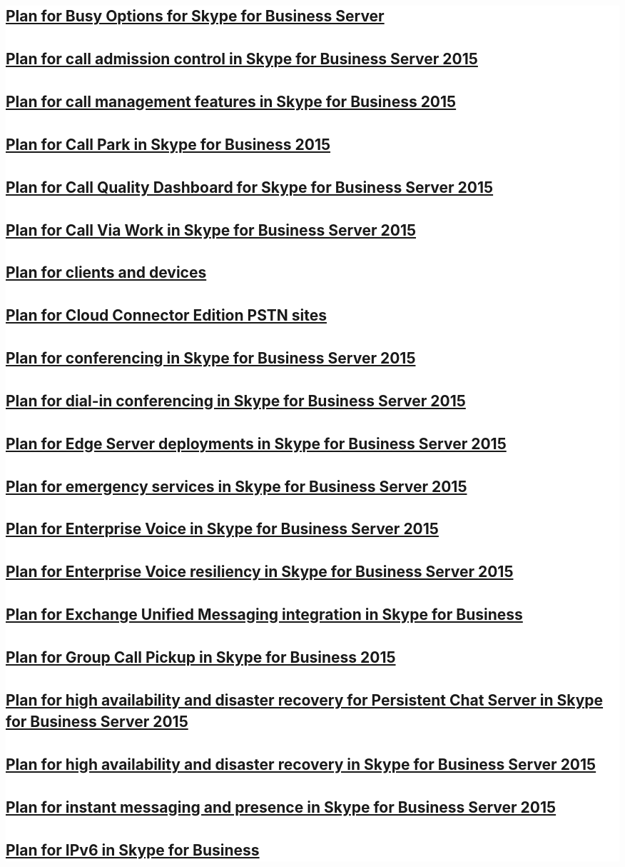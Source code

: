 ## [Plan for Busy Options for Skype for Business Server](orBusiness-pr/)
## [Plan for call admission control in Skype for Business Server 2015](orBusiness-pr/)
## [Plan for call management features in Skype for Business 2015](orBusiness-pr/)
## [Plan for Call Park in Skype for Business 2015](orBusiness-pr/)
## [Plan for Call Quality Dashboard for Skype for Business Server 2015](orBusiness-pr/)
## [Plan for Call Via Work in Skype for Business Server 2015](orBusiness-pr/)
## [Plan for clients and devices](orBusiness-pr/)
## [Plan for Cloud Connector Edition PSTN sites](orBusiness-pr/)
## [Plan for conferencing in Skype for Business Server 2015](orBusiness-pr/)
## [Plan for dial-in conferencing in Skype for Business Server 2015](orBusiness-pr/)
## [Plan for Edge Server deployments in Skype for Business Server 2015](orBusiness-pr/)
## [Plan for emergency services in Skype for Business Server 2015](orBusiness-pr/)
## [Plan for Enterprise Voice in Skype for Business Server 2015](orBusiness-pr/)
## [Plan for Enterprise Voice resiliency in Skype for Business Server 2015](orBusiness-pr/)
## [Plan for Exchange Unified Messaging integration in Skype for Business](orBusiness-pr/)
## [Plan for Group Call Pickup in Skype for Business 2015](orBusiness-pr/)
## [Plan for high availability and disaster recovery for Persistent Chat Server in Skype for Business Server 2015](orBusiness-pr/)
## [Plan for high availability and disaster recovery in Skype for Business Server 2015](orBusiness-pr/)
## [Plan for instant messaging and presence in Skype for Business Server 2015](orBusiness-pr/)
## [Plan for IPv6 in Skype for Business](orBusiness-pr/)
